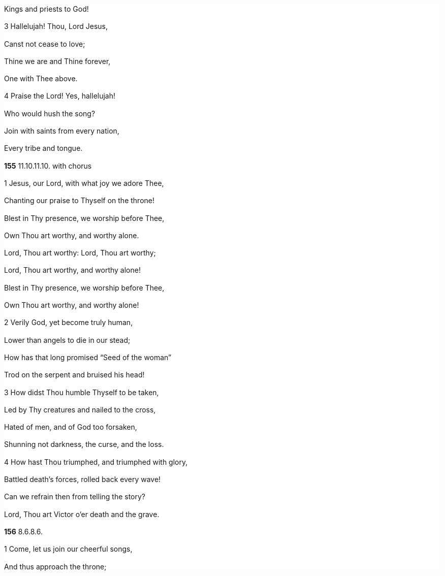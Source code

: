 Kings and priests to God!

3 Hallelujah! Thou, Lord Jesus,

Canst not cease to love;

Thine we are and Thine forever,

One with Thee above.

4 Praise the Lord! Yes, hallelujah!

Who would hush the song?

Join with saints from every nation,

Every tribe and tongue.

**155** 11.10.11.10. with chorus

1 Jesus, our Lord, with what joy we adore Thee,

Chanting our praise to Thyself on the throne!

Blest in Thy presence, we worship before Thee,

Own Thou art worthy, and worthy alone.

Lord, Thou art worthy: Lord, Thou art worthy;

Lord, Thou art worthy, and worthy alone!

Blest in Thy presence, we worship before Thee,

Own Thou art worthy, and worthy alone!

2 Verily God, yet become truly human,

Lower than angels to die in our stead;

How has that long promised “Seed of the woman”

Trod on the serpent and bruised his head!

3 How didst Thou humble Thyself to be taken,

Led by Thy creatures and nailed to the cross,

Hated of men, and of God too forsaken,

Shunning not darkness, the curse, and the loss.

4 How hast Thou triumphed, and triumphed with glory,

Battled death’s forces, rolled back every wave!

Can we refrain then from telling the story?

Lord, Thou art Victor o’er death and the grave.

**156** 8.6.8.6.

1 Come, let us join our cheerful songs,

And thus approach the throne;
